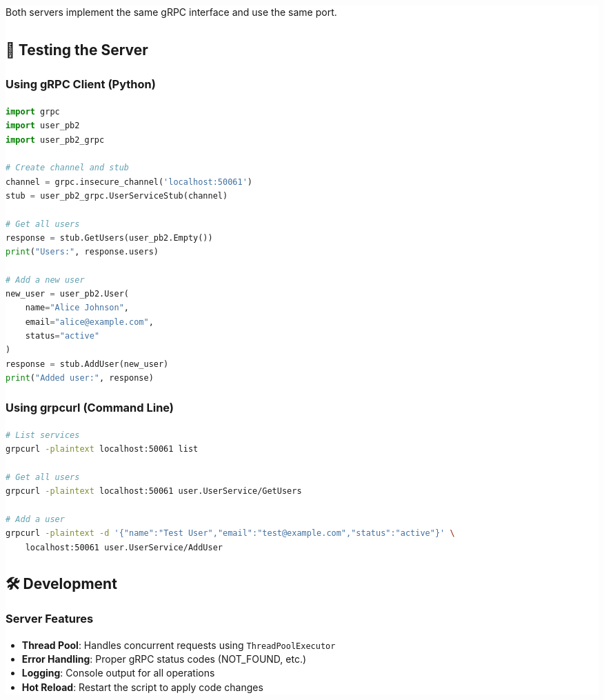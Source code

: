Both servers implement the same gRPC interface and use the same port.

## 🧪 Testing the Server

### Using gRPC Client (Python)

```python
import grpc
import user_pb2
import user_pb2_grpc

# Create channel and stub
channel = grpc.insecure_channel('localhost:50061')
stub = user_pb2_grpc.UserServiceStub(channel)

# Get all users
response = stub.GetUsers(user_pb2.Empty())
print("Users:", response.users)

# Add a new user
new_user = user_pb2.User(
    name="Alice Johnson",
    email="alice@example.com", 
    status="active"
)
response = stub.AddUser(new_user)
print("Added user:", response)
```

### Using grpcurl (Command Line)

```bash
# List services
grpcurl -plaintext localhost:50061 list

# Get all users
grpcurl -plaintext localhost:50061 user.UserService/GetUsers

# Add a user
grpcurl -plaintext -d '{"name":"Test User","email":"test@example.com","status":"active"}' \
    localhost:50061 user.UserService/AddUser
```

## 🛠 Development

### Server Features

- **Thread Pool**: Handles concurrent requests using `ThreadPoolExecutor`
- **Error Handling**: Proper gRPC status codes (NOT_FOUND, etc.)
- **Logging**: Console output for all operations
- **Hot Reload**: Restart the script to apply code changes
